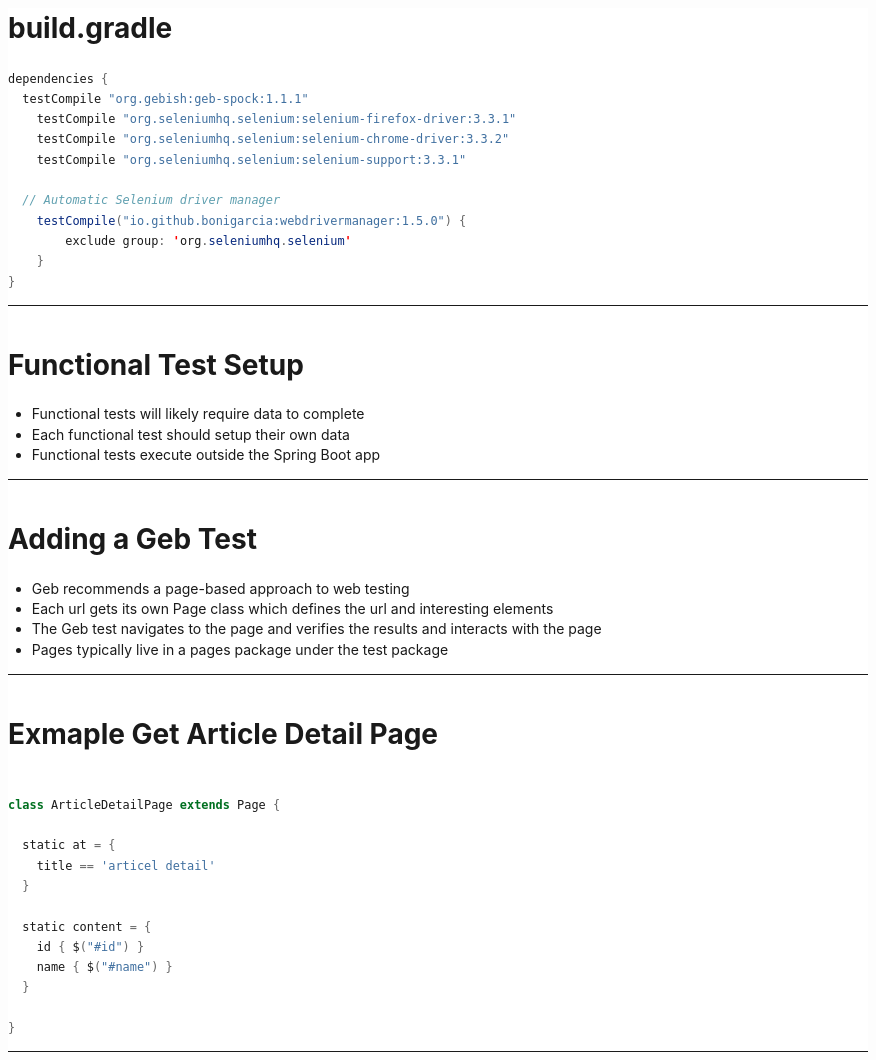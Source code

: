 
# build.gradle

``` java
dependencies {
  testCompile "org.gebish:geb-spock:1.1.1"
	testCompile "org.seleniumhq.selenium:selenium-firefox-driver:3.3.1"
	testCompile "org.seleniumhq.selenium:selenium-chrome-driver:3.3.2"
	testCompile "org.seleniumhq.selenium:selenium-support:3.3.1"

  // Automatic Selenium driver manager
	testCompile("io.github.bonigarcia:webdrivermanager:1.5.0") {
		exclude group: 'org.seleniumhq.selenium'
	}
}
```

---
# Functional Test Setup
- Functional tests will likely require data to complete
- Each functional test should setup their own data
- Functional tests execute outside the Spring Boot app

---
# Adding a Geb Test
- Geb recommends a page-based approach to web testing
- Each url gets its own Page class which defines the url and interesting elements
- The Geb test navigates to the page and verifies the results and interacts with the page
- Pages typically live in a pages package under the test package

---
# Exmaple Get Article Detail Page
``` groovy

class ArticleDetailPage extends Page {

  static at = {
    title == 'articel detail'
  }

  static content = {
    id { $("#id") }
    name { $("#name") }
  }

}
```

---